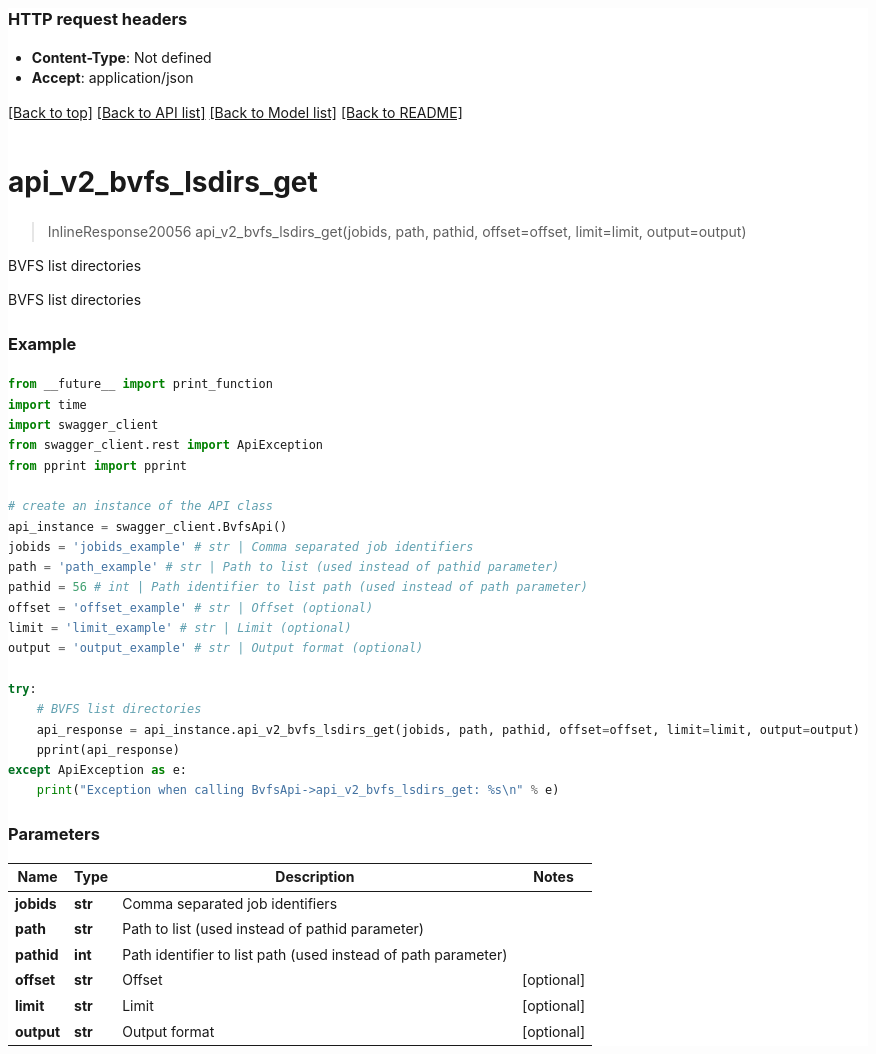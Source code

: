 ### HTTP request headers

 - **Content-Type**: Not defined
 - **Accept**: application/json

[[Back to top]](#) [[Back to API list]](../README.md#documentation-for-api-endpoints) [[Back to Model list]](../README.md#documentation-for-models) [[Back to README]](../README.md)

# **api_v2_bvfs_lsdirs_get**
> InlineResponse20056 api_v2_bvfs_lsdirs_get(jobids, path, pathid, offset=offset, limit=limit, output=output)

BVFS list directories

BVFS list directories

### Example
```python
from __future__ import print_function
import time
import swagger_client
from swagger_client.rest import ApiException
from pprint import pprint

# create an instance of the API class
api_instance = swagger_client.BvfsApi()
jobids = 'jobids_example' # str | Comma separated job identifiers
path = 'path_example' # str | Path to list (used instead of pathid parameter)
pathid = 56 # int | Path identifier to list path (used instead of path parameter)
offset = 'offset_example' # str | Offset (optional)
limit = 'limit_example' # str | Limit (optional)
output = 'output_example' # str | Output format (optional)

try:
    # BVFS list directories
    api_response = api_instance.api_v2_bvfs_lsdirs_get(jobids, path, pathid, offset=offset, limit=limit, output=output)
    pprint(api_response)
except ApiException as e:
    print("Exception when calling BvfsApi->api_v2_bvfs_lsdirs_get: %s\n" % e)
```

### Parameters

Name | Type | Description  | Notes
------------- | ------------- | ------------- | -------------
 **jobids** | **str**| Comma separated job identifiers | 
 **path** | **str**| Path to list (used instead of pathid parameter) | 
 **pathid** | **int**| Path identifier to list path (used instead of path parameter) | 
 **offset** | **str**| Offset | [optional] 
 **limit** | **str**| Limit | [optional] 
 **output** | **str**| Output format | [optional] 
